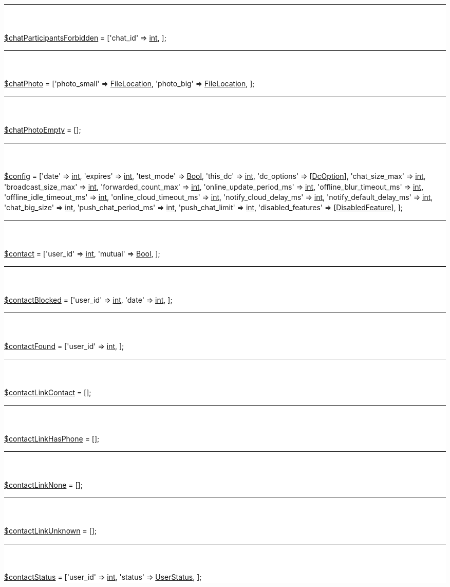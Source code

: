 ***
<br><br>[$chatParticipantsForbidden](../constructors/chatParticipantsForbidden.md) = \['chat_id' => [int](../types/int.md), \];<a name="chatParticipantsForbidden"></a>  

***
<br><br>[$chatPhoto](../constructors/chatPhoto.md) = \['photo_small' => [FileLocation](../types/FileLocation.md), 'photo_big' => [FileLocation](../types/FileLocation.md), \];<a name="chatPhoto"></a>  

***
<br><br>[$chatPhotoEmpty](../constructors/chatPhotoEmpty.md) = \[\];<a name="chatPhotoEmpty"></a>  

***
<br><br>[$config](../constructors/config.md) = \['date' => [int](../types/int.md), 'expires' => [int](../types/int.md), 'test_mode' => [Bool](../types/Bool.md), 'this_dc' => [int](../types/int.md), 'dc_options' => \[[DcOption](../types/DcOption.md)\], 'chat_size_max' => [int](../types/int.md), 'broadcast_size_max' => [int](../types/int.md), 'forwarded_count_max' => [int](../types/int.md), 'online_update_period_ms' => [int](../types/int.md), 'offline_blur_timeout_ms' => [int](../types/int.md), 'offline_idle_timeout_ms' => [int](../types/int.md), 'online_cloud_timeout_ms' => [int](../types/int.md), 'notify_cloud_delay_ms' => [int](../types/int.md), 'notify_default_delay_ms' => [int](../types/int.md), 'chat_big_size' => [int](../types/int.md), 'push_chat_period_ms' => [int](../types/int.md), 'push_chat_limit' => [int](../types/int.md), 'disabled_features' => \[[DisabledFeature](../types/DisabledFeature.md)\], \];<a name="config"></a>  

***
<br><br>[$contact](../constructors/contact.md) = \['user_id' => [int](../types/int.md), 'mutual' => [Bool](../types/Bool.md), \];<a name="contact"></a>  

***
<br><br>[$contactBlocked](../constructors/contactBlocked.md) = \['user_id' => [int](../types/int.md), 'date' => [int](../types/int.md), \];<a name="contactBlocked"></a>  

***
<br><br>[$contactFound](../constructors/contactFound.md) = \['user_id' => [int](../types/int.md), \];<a name="contactFound"></a>  

***
<br><br>[$contactLinkContact](../constructors/contactLinkContact.md) = \[\];<a name="contactLinkContact"></a>  

***
<br><br>[$contactLinkHasPhone](../constructors/contactLinkHasPhone.md) = \[\];<a name="contactLinkHasPhone"></a>  

***
<br><br>[$contactLinkNone](../constructors/contactLinkNone.md) = \[\];<a name="contactLinkNone"></a>  

***
<br><br>[$contactLinkUnknown](../constructors/contactLinkUnknown.md) = \[\];<a name="contactLinkUnknown"></a>  

***
<br><br>[$contactStatus](../constructors/contactStatus.md) = \['user_id' => [int](../types/int.md), 'status' => [UserStatus](../types/UserStatus.md), \];<a name="contactStatus"></a>  
